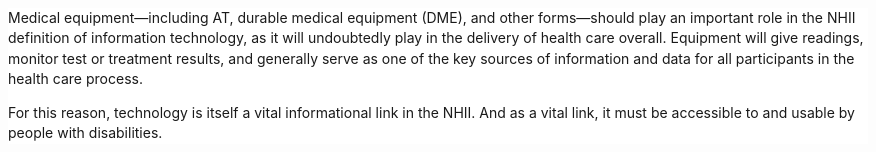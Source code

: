 Medical equipment—including AT, durable medical equipment (DME), and other forms—should play an important role in the NHII definition of information technology, as it will undoubtedly play in the delivery of health care overall. Equipment will give readings, monitor test or treatment results, and generally serve as one of the key sources of information and data for all participants in the health care process.

For this reason, technology is itself a vital informational link in the NHII. And as a vital link, it must be accessible to and usable by people with disabilities.

